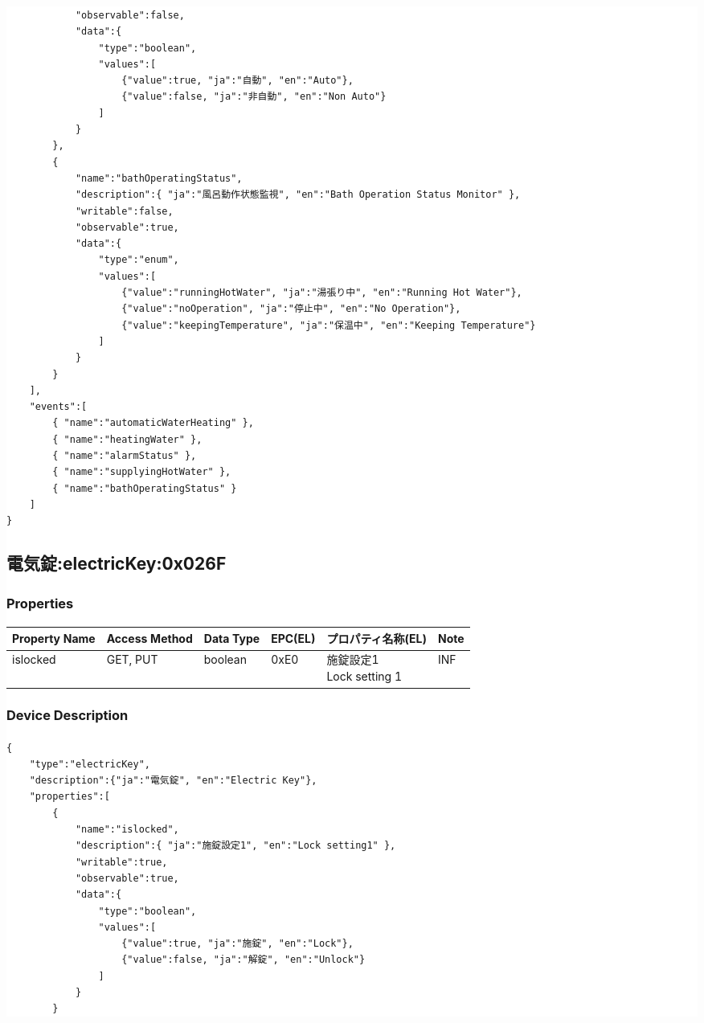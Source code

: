```
            "observable":false,
            "data":{ 
                "type":"boolean",
                "values":[
                    {"value":true, "ja":"自動", "en":"Auto"}, 
                    {"value":false, "ja":"非自動", "en":"Non Auto"}
                ]
            }
        },
        {
            "name":"bathOperatingStatus",
            "description":{ "ja":"風呂動作状態監視", "en":"Bath Operation Status Monitor" },
            "writable":false,
            "observable":true,
            "data":{ 
                "type":"enum",
                "values":[
                    {"value":"runningHotWater", "ja":"湯張り中", "en":"Running Hot Water"},
                    {"value":"noOperation", "ja":"停止中", "en":"No Operation"},
                    {"value":"keepingTemperature", "ja":"保温中", "en":"Keeping Temperature"}
                ]
            }
        }
    ],
    "events":[
        { "name":"automaticWaterHeating" },
        { "name":"heatingWater" },
        { "name":"alarmStatus" },
        { "name":"supplyingHotWater" },
        { "name":"bathOperatingStatus" }
    ]
}
```

## 電気錠:electricKey:0x026F 

### Properties

| Property Name | Access Method | Data Type | EPC(EL) | プロパティ名称(EL)| Note |
|:--------------------------|:-----|:---|:---------|:-------------------------------|:---|
| islocked | GET, PUT | boolean | 0xE0 | 施錠設定1<br>Lock setting 1 | INF |

### Device Description

```
{
    "type":"electricKey",
    "description":{"ja":"電気錠", "en":"Electric Key"},
    "properties":[
        {
            "name":"islocked",
            "description":{ "ja":"施錠設定1", "en":"Lock setting1" },
            "writable":true,
            "observable":true,
            "data":{ 
                "type":"boolean",
                "values":[
                    {"value":true, "ja":"施錠", "en":"Lock"}, 
                    {"value":false, "ja":"解錠", "en":"Unlock"}
                ]
            }
        }
```